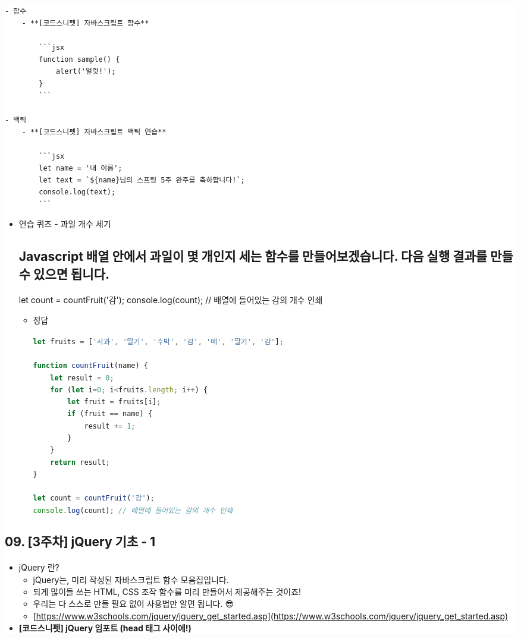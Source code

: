     - 함수
        - **[코드스니펫] 자바스크립트 함수**

            ```jsx
            function sample() {
            	alert('얼럿!');
            }
            ```

    - 백틱
        - **[코드스니펫] 자바스크립트 백틱 연습**

            ```jsx
            let name = '내 이름';
            let text = `${name}님의 스프링 5주 완주를 축하합니다!`;
            console.log(text);
            ```

- 연습 퀴즈 - 과일 개수 세기

    Javascript 배열 안에서 과일이 몇 개인지 세는 함수를 만들어보겠습니다.
    다음 실행 결과를 만들 수 있으면 됩니다.
    -
    let count = countFruit('감');
    console.log(count); // 배열에 들어있는 감의 개수 인쇄

    - 정답

        ```jsx
        let fruits = ['사과', '딸기', '수박', '감', '배', '딸기', '감'];

        function countFruit(name) {
        	let result = 0;
        	for (let i=0; i<fruits.length; i++) {
        		let fruit = fruits[i];
        		if (fruit == name) {
        			result += 1;
        		}
        	}
        	return result;
        }

        let count = countFruit('감');
        console.log(count); // 배열에 들어있는 감의 개수 인쇄
        ```

## 09. [3주차] jQuery 기초 - 1

- jQuery 란?
    - jQuery는, 미리 작성된 자바스크립트 함수 모음집입니다.
    - 되게 많이들 쓰는 HTML, CSS 조작 함수를 미리 만들어서 제공해주는 것이죠!
    - 우리는 다 스스로 만들 필요 없이 사용법만 알면 됩니다. 😎
    - [https://www.w3schools.com/jquery/jquery_get_started.asp](https://www.w3schools.com/jquery/jquery_get_started.asp)
- **[코드스니펫] jQuery 임포트 (head 태그 사이에!)**
